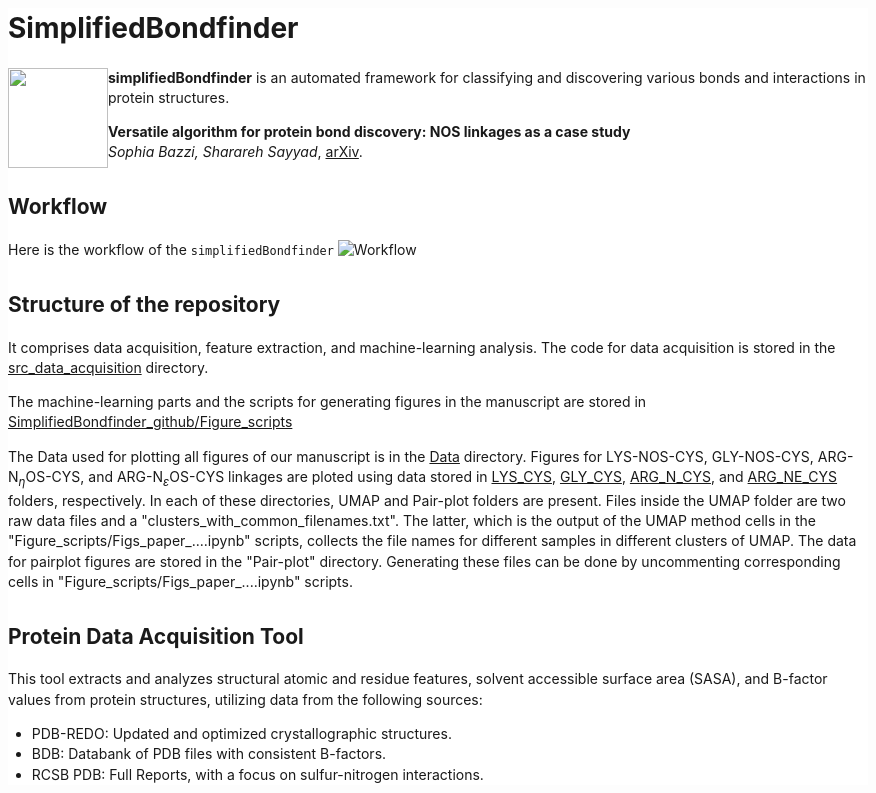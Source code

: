 # SimplifiedBondfinder

<img align="left" width="100" height="100" src="https://github.com/ChemBioinformatics/SimplifiedBondfinder/blob/main/Logo.png">

**simplifiedBondfinder** is an automated framework for classifying and discovering various bonds and interactions in protein structures.

**Versatile algorithm for protein bond discovery: NOS linkages as a case study**\
*Sophia Bazzi, Sharareh Sayyad*, [arXiv](https://arxiv.org).



## Workflow

Here is the workflow of the `simplifiedBondfinder`
![Workflow](https://github.com/ChemBioinformatics/SimplifiedBondfinder/blob/main/NOS_overview.png)


 ## Structure of the repository

It comprises data acquisition, feature extraction, and machine-learning analysis. 
The code for data acquisition is stored in the [src_data_acquisition](https://github.com/ChemBioinformatics/SimplifiedBondfinder/tree/main/src_data_acquisition) directory.

The machine-learning parts and the scripts for generating figures in the manuscript are stored in [SimplifiedBondfinder_github/Figure_scripts](https://github.com/ChemBioinformatics/SimplifiedBondfinder/tree/main/Figure_scripts)

The Data used for plotting all figures of our manuscript is in the [Data](https://github.com/ChemBioinformatics/SimplifiedBondfinder/tree/main/Data) directory. Figures for LYS-NOS-CYS, GLY-NOS-CYS, ARG-N$`_{\eta}`$OS-CYS, and ARG-N$`_{\varepsilon}`$OS-CYS linkages are ploted using data stored in [LYS_CYS](https://github.com/ChemBioinformatics/SimplifiedBondfinder/tree/main/Data/LYS_CYS), [GLY_CYS](https://github.com/ChemBioinformatics/SimplifiedBondfinder/tree/main/Data/GLY_CYS), [ARG_N_CYS](https://github.com/ChemBioinformatics/SimplifiedBondfinder/tree/main/Data/Arg_N_CYS), and [ARG_NE_CYS](https://github.com/ChemBioinformatics/SimplifiedBondfinder/tree/main/Data/ARG_NE_CYS) folders, respectively. In each of these directories, UMAP and Pair-plot folders are present. Files inside the UMAP folder are two raw data files and a "clusters_with_common_filenames.txt". The latter, which is the output of the UMAP method cells in the "Figure_scripts/Figs_paper_....ipynb" scripts, collects the file names for different samples in different clusters of UMAP.
 The data for pairplot figures are stored in the "Pair-plot" directory. Generating these files can be done by uncommenting corresponding cells in "Figure_scripts/Figs_paper_....ipynb" scripts.



## Protein Data Acquisition Tool

This tool extracts and analyzes structural atomic and residue features, solvent accessible surface area (SASA), and B-factor values from protein structures, utilizing data from the following sources:

- PDB-REDO: Updated and optimized crystallographic structures.
- BDB: Databank of PDB files with consistent B-factors.
- RCSB PDB: Full Reports, with a focus on sulfur-nitrogen interactions.
